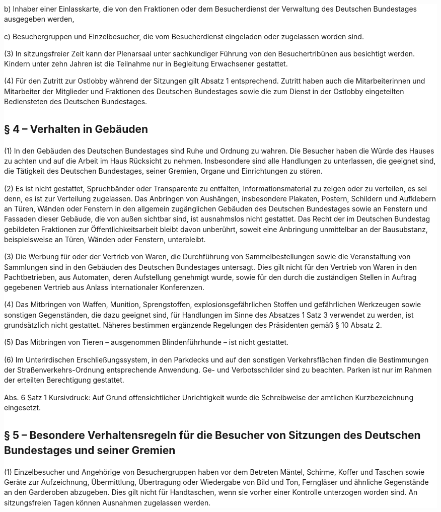 b) Inhaber einer Einlasskarte, die von den Fraktionen oder dem Besucherdienst der Verwaltung des Deutschen Bundestages ausgegeben werden,

c) Besuchergruppen und Einzelbesucher, die vom Besucherdienst eingeladen oder zugelassen worden sind.

(3) In sitzungsfreier Zeit kann der Plenarsaal unter sachkundiger Führung von den Besuchertribünen aus besichtigt werden. Kindern unter zehn Jahren ist die Teilnahme nur in Begleitung Erwachsener gestattet.

(4) Für den Zutritt zur Ostlobby während der Sitzungen gilt Absatz 1 entsprechend. Zutritt haben auch die Mitarbeiterinnen und Mitarbeiter der Mitglieder und Fraktionen des Deutschen Bundestages sowie die zum Dienst in der Ostlobby eingeteilten Bediensteten des Deutschen Bundestages.


## § 4 – Verhalten in Gebäuden

(1) In den Gebäuden des Deutschen Bundestages sind Ruhe und Ordnung zu wahren. Die Besucher haben die Würde des Hauses zu achten und auf die Arbeit im Haus Rücksicht zu nehmen. Insbesondere sind alle Handlungen zu unterlassen, die geeignet sind, die Tätigkeit des Deutschen Bundestages, seiner Gremien, Organe und Einrichtungen zu stören.

(2) Es ist nicht gestattet, Spruchbänder oder Transparente zu entfalten, Informationsmaterial zu zeigen oder zu verteilen, es sei denn, es ist zur Verteilung zugelassen. Das Anbringen von Aushängen, insbesondere Plakaten, Postern, Schildern und Aufklebern an Türen, Wänden oder Fenstern in den allgemein zugänglichen Gebäuden des Deutschen Bundestages sowie an Fenstern und Fassaden dieser Gebäude, die von außen sichtbar sind, ist ausnahmslos nicht gestattet. Das Recht der im Deutschen Bundestag gebildeten Fraktionen zur Öffentlichkeitsarbeit bleibt davon unberührt, soweit eine Anbringung unmittelbar an der Bausubstanz, beispielsweise an Türen, Wänden oder Fenstern, unterbleibt.

(3) Die Werbung für oder der Vertrieb von Waren, die Durchführung von Sammelbestellungen sowie die Veranstaltung von Sammlungen sind in den Gebäuden des Deutschen Bundestages untersagt. Dies gilt nicht für den Vertrieb von Waren in den Pachtbetrieben, aus Automaten, deren Aufstellung genehmigt wurde, sowie für den durch die zuständigen Stellen in Auftrag gegebenen Vertrieb aus Anlass internationaler Konferenzen.

(4) Das Mitbringen von Waffen, Munition, Sprengstoffen, explosionsgefährlichen Stoffen und gefährlichen Werkzeugen sowie sonstigen Gegenständen, die dazu geeignet sind, für Handlungen im Sinne des Absatzes 1 Satz 3 verwendet zu werden, ist grundsätzlich nicht gestattet. Näheres bestimmen ergänzende Regelungen des Präsidenten gemäß § 10 Absatz 2.

(5) Das Mitbringen von Tieren – ausgenommen Blindenführhunde – ist nicht gestattet.

(6) Im Unterirdischen Erschließungssystem, in den Parkdecks und auf den sonstigen Verkehrsflächen finden die Bestimmungen der Straßenverkehrs-Ordnung entsprechende Anwendung. Ge- und Verbotsschilder sind zu beachten. Parken ist nur im Rahmen der erteilten Berechtigung gestattet.

Abs. 6 Satz 1 Kursivdruck: Auf Grund offensichtlicher Unrichtigkeit wurde die Schreibweise der amtlichen Kurzbezeichnung eingesetzt.


## § 5 – Besondere Verhaltensregeln für die Besucher von Sitzungen des Deutschen Bundestages und seiner Gremien

(1) Einzelbesucher und Angehörige von Besuchergruppen haben vor dem Betreten Mäntel, Schirme, Koffer und Taschen sowie Geräte zur Aufzeichnung, Übermittlung, Übertragung oder Wiedergabe von Bild und Ton, Ferngläser und ähnliche Gegenstände an den Garderoben abzugeben. Dies gilt nicht für Handtaschen, wenn sie vorher einer Kontrolle unterzogen worden sind. An sitzungsfreien Tagen können Ausnahmen zugelassen werden.
